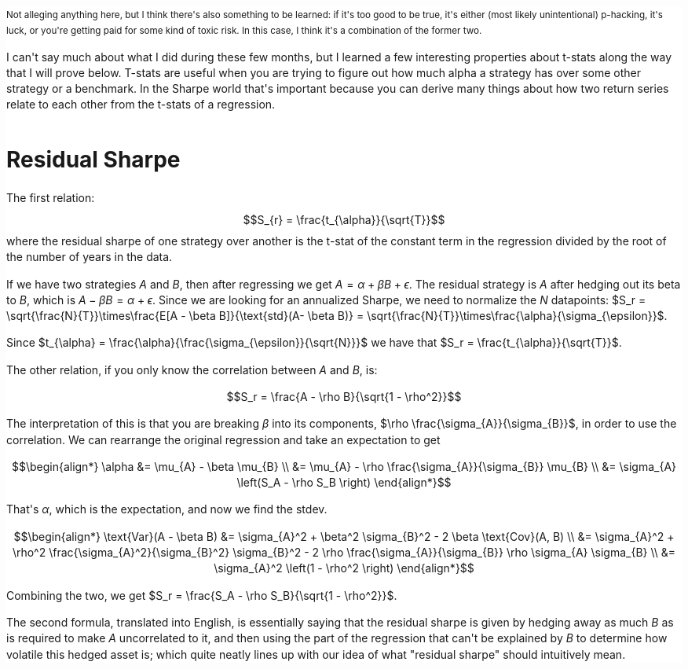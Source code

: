 <small>Not alleging anything here, but I think there's also something to be learned: if it's too good to be true, it's either (most likely unintentional) p-hacking, it's luck, or you're getting paid for some kind of toxic risk. In this case, I think it's a combination of the former two.</small>

I can't say much about what I did during these few months, but I learned a few interesting properties about t-stats along the way that I will prove below. T-stats are useful when you are trying to figure out how much alpha a strategy has over some other strategy or a benchmark. In the Sharpe world that's important because you can derive many things about how two return series relate to each other from the t-stats of a regression.

# Residual Sharpe

The first relation:
$$S_{r} = \frac{t_{\alpha}}{\sqrt{T}}$$
where the residual sharpe of one strategy over another is the t-stat of the constant term in the regression divided by the root of the number of years in the data.

If we have two strategies $A$ and $B$, then after regressing we get $A = \alpha + \beta B + \epsilon$. The residual strategy is $A$ after hedging out its beta to $B$, which is $A - \beta B = \alpha + \epsilon$. Since we are looking for an annualized Sharpe, we need to normalize the $N$ datapoints: $S_r = \sqrt{\frac{N}{T}}\times\frac{E[A - \beta B]}{\text{std}(A- \beta B)} = \sqrt{\frac{N}{T}}\times\frac{\alpha}{\sigma_{\epsilon}}$.

Since $t_{\alpha} = \frac{\alpha}{\frac{\sigma_{\epsilon}}{\sqrt{N}}}$ we have that $S_r = \frac{t_{\alpha}}{\sqrt{T}}$.

The other relation, if you only know the correlation between $A$ and $B$, is:

$$S_r = \frac{A - \rho B}{\sqrt{1 - \rho^2}}$$

The interpretation of this is that you are breaking $\beta$ into its components, $\rho \frac{\sigma_{A}}{\sigma_{B}}$, in order to use the correlation. We can rearrange the original regression and take an expectation to get

$$\begin{align*}
\alpha &= \mu_{A} - \beta \mu_{B} \\
&= \mu_{A} - \rho \frac{\sigma_{A}}{\sigma_{B}} \mu_{B} \\
&= \sigma_{A} \left(S_A - \rho S_B \right)
\end{align*}$$

That's $\alpha$, which is the expectation, and now we find the stdev.

$$\begin{align*}
\text{Var}(A - \beta B) &= \sigma_{A}^2 + \beta^2 \sigma_{B}^2 - 2 \beta \text{Cov}(A, B) \\
&= \sigma_{A}^2 + \rho^2 \frac{\sigma_{A}^2}{\sigma_{B}^2} \sigma_{B}^2 - 2 \rho \frac{\sigma_{A}}{\sigma_{B}} \rho \sigma_{A} \sigma_{B} \\
&= \sigma_{A}^2 \left(1 - \rho^2 \right)
\end{align*}$$

Combining the two, we get $S_r = \frac{S_A - \rho S_B}{\sqrt{1 - \rho^2}}$.

The second formula, translated into English, is essentially saying that the residual sharpe is given by hedging away as much $B$ as is required to make $A$ uncorrelated to it, and then using the part of the regression that can't be explained by $B$ to determine how volatile this hedged asset is; which quite neatly lines up with our idea of what "residual sharpe" should intuitively mean.
